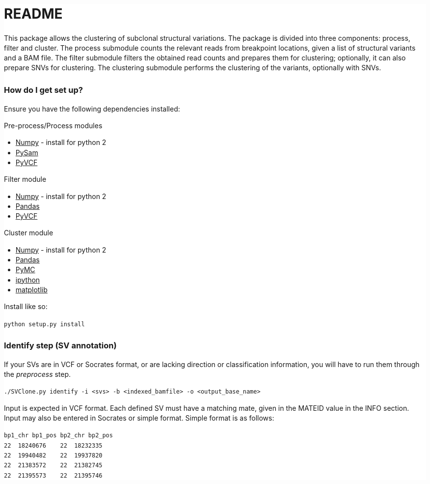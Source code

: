 # README #

This package allows the clustering of subclonal structural variations. The package is divided into three components: process, filter and cluster. The process submodule counts the relevant reads from breakpoint locations, given a list of structural variants and a BAM file. The filter submodule filters the obtained read counts and prepares them for clustering; optionally, it can also prepare SNVs for clustering. The clustering submodule performs the clustering of the variants, optionally with SNVs.  

### How do I get set up? ###

Ensure you have the following dependencies installed:

Pre-process/Process modules

* [Numpy](http://www.numpy.org/) - install for python 2
* [PySam](http://pysam.readthedocs.org/en/latest/)
* [PyVCF](https://pyvcf.readthedocs.org/en/latest/)

Filter module

* [Numpy](http://www.numpy.org/) - install for python 2
* [Pandas](http://pandas.pydata.org/)
* [PyVCF](https://github.com/jamescasbon/PyVCF)

Cluster module

* [Numpy](http://www.numpy.org/) - install for python 2
* [Pandas](http://pandas.pydata.org/)
* [PyMC](https://github.com/pymc-devs/pymc)
* [ipython](https://pypi.python.org/pypi/ipython)
* [matplotlib](http://matplotlib.org/)

Install like so:

    python setup.py install

### Identify step (SV annotation) ###

If your SVs are in VCF or Socrates format, or are lacking direction or classification information, you will have to run them through the _preprocess_ step.  

    ./SVClone.py identify -i <svs> -b <indexed_bamfile> -o <output_base_name>

Input is expected in VCF format. Each defined SV must have a matching mate, given in the MATEID value in the INFO section. Input may also be entered in Socrates or simple format. Simple format is as follows:

```
bp1_chr	bp1_pos	bp2_chr	bp2_pos
22	18240676	22	18232335
22	19940482	22	19937820
22	21383572	22	21382745
22	21395573	22	21395746
```
